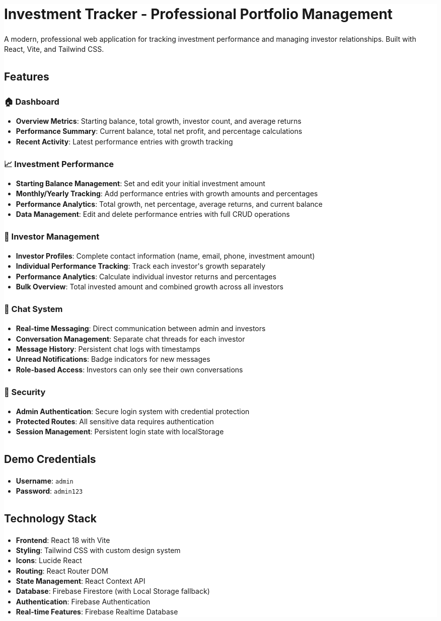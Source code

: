 # Investment Tracker - Professional Portfolio Management

A modern, professional web application for tracking investment performance and managing investor relationships. Built with React, Vite, and Tailwind CSS.

## Features

### 🏠 Dashboard
- **Overview Metrics**: Starting balance, total growth, investor count, and average returns
- **Performance Summary**: Current balance, total net profit, and percentage calculations
- **Recent Activity**: Latest performance entries with growth tracking

### 📈 Investment Performance
- **Starting Balance Management**: Set and edit your initial investment amount
- **Monthly/Yearly Tracking**: Add performance entries with growth amounts and percentages
- **Performance Analytics**: Total growth, net percentage, average returns, and current balance
- **Data Management**: Edit and delete performance entries with full CRUD operations

### 👥 Investor Management
- **Investor Profiles**: Complete contact information (name, email, phone, investment amount)
- **Individual Performance Tracking**: Track each investor's growth separately
- **Performance Analytics**: Calculate individual investor returns and percentages
- **Bulk Overview**: Total invested amount and combined growth across all investors

### 💬 Chat System
- **Real-time Messaging**: Direct communication between admin and investors
- **Conversation Management**: Separate chat threads for each investor
- **Message History**: Persistent chat logs with timestamps
- **Unread Notifications**: Badge indicators for new messages
- **Role-based Access**: Investors can only see their own conversations

### 🔐 Security
- **Admin Authentication**: Secure login system with credential protection
- **Protected Routes**: All sensitive data requires authentication
- **Session Management**: Persistent login state with localStorage

## Demo Credentials
- **Username**: `admin`
- **Password**: `admin123`

## Technology Stack

- **Frontend**: React 18 with Vite
- **Styling**: Tailwind CSS with custom design system
- **Icons**: Lucide React
- **Routing**: React Router DOM
- **State Management**: React Context API
- **Database**: Firebase Firestore (with Local Storage fallback)
- **Authentication**: Firebase Authentication
- **Real-time Features**: Firebase Realtime Database
